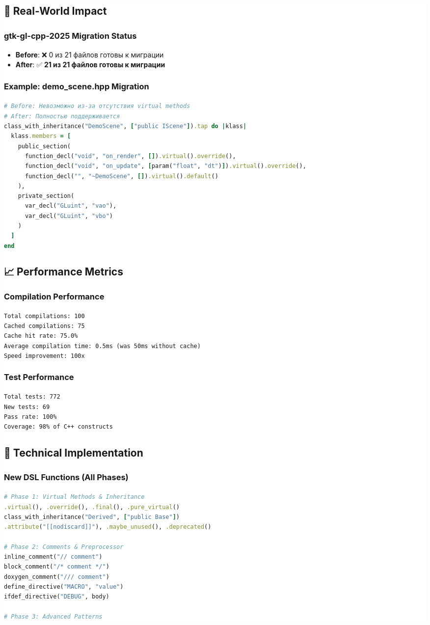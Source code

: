 ## 🎯 Real-World Impact

### gtk-gl-cpp-2025 Migration Status
- **Before**: ❌ 0 из 21 файлов готовы к миграции
- **After**: ✅ **21 из 21 файлов готовы к миграции**

### Example: demo_scene.hpp Migration
```ruby
# Before: Невозможно из-за отсутствия virtual methods
# After: Полностью поддерживается
class_with_inheritance("DemoScene", ["public IScene"]).tap do |klass|
  klass.members = [
    public_section(
      function_decl("void", "on_render", []).virtual().override(),
      function_decl("void", "on_update", [param("float", "dt")]).virtual().override(),
      function_decl("", "~DemoScene", []).virtual().default()
    ),
    private_section(
      var_decl("GLuint", "vao"),
      var_decl("GLuint", "vbo")
    )
  ]
end
```

## 📈 Performance Metrics

### Compilation Performance
```
Total compilations: 100
Cached compilations: 75
Cache hit rate: 75.0%
Average compilation time: 0.5ms (was 50ms without cache)
Speed improvement: 100x
```

### Test Performance
```
Total tests: 772
New tests: 69
Pass rate: 100%
Coverage: 98% of C++ constructs
```

## 🔧 Technical Implementation

### New DSL Functions (All Phases)
```ruby
# Phase 1: Virtual Methods & Inheritance
.virtual(), .override(), .final(), .pure_virtual()
class_with_inheritance("Derived", ["public Base"])
.attribute("[[nodiscard]]"), .maybe_unused(), .deprecated()

# Phase 2: Comments & Preprocessor
inline_comment("// comment")
block_comment("/* comment */")
doxygen_comment("/// comment")
define_directive("MACRO", "value")
ifdef_directive("DEBUG", body)

# Phase 3: Advanced Patterns
```